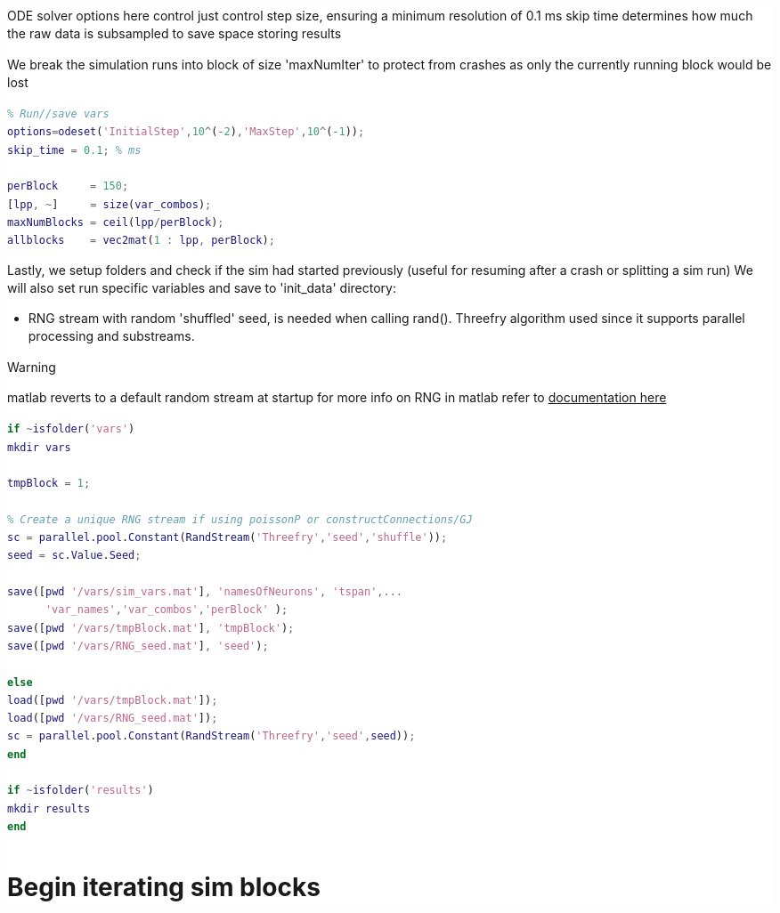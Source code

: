 ODE solver options here control just control step size, ensuring a minimum resolution of 0.1 ms 
skip time determines how much the raw data is subsampled to save space storing results 

We break the simulation runs into block of size 'maxNumIter' to protect from crashes as only the currently running block would be lost

```matlab
% Run//save vars
options=odeset('InitialStep',10^(-2),'MaxStep',10^(-1));
skip_time = 0.1; % ms

perBlock     = 150; 
[lpp, ~]     = size(var_combos); 
maxNumBlocks = ceil(lpp/perBlock);
allblocks    = vec2mat(1 : lpp, perBlock);
```

Lastly, we setup folders and check if the sim had started previously (useful for resuming after a crash or splitting a sim run)
We will also set run specific variables and save to 'init_data' directory:
- RNG stream with random 'shuffled' seed, is needed when calling rand(). Threefry algorithm used since it supports parallel processing and substreams. 

>[!warning]
>matlab reverts to a default random stream at startup for more info on RNG in matlab refer to [documentation here](https://www.mathworks.com/help/matlab/math/creating-and-controlling-a-random-number-stream.html)

```matlab
if ~isfolder('vars')
mkdir vars

tmpBlock = 1;

% Create a unique RNG stream if using poissonP or constructConnections/GJ
sc = parallel.pool.Constant(RandStream('Threefry','seed','shuffle'));
seed = sc.Value.Seed;

save([pwd '/vars/sim_vars.mat'], 'namesOfNeurons', 'tspan',...
      'var_names','var_combos','perBlock' );
save([pwd '/vars/tmpBlock.mat'], 'tmpBlock');
save([pwd '/vars/RNG_seed.mat'], 'seed');

else
load([pwd '/vars/tmpBlock.mat']);
load([pwd '/vars/RNG_seed.mat']);
sc = parallel.pool.Constant(RandStream('Threefry','seed',seed));
end

if ~isfolder('results')
mkdir results
end
```

# Begin iterating sim blocks
